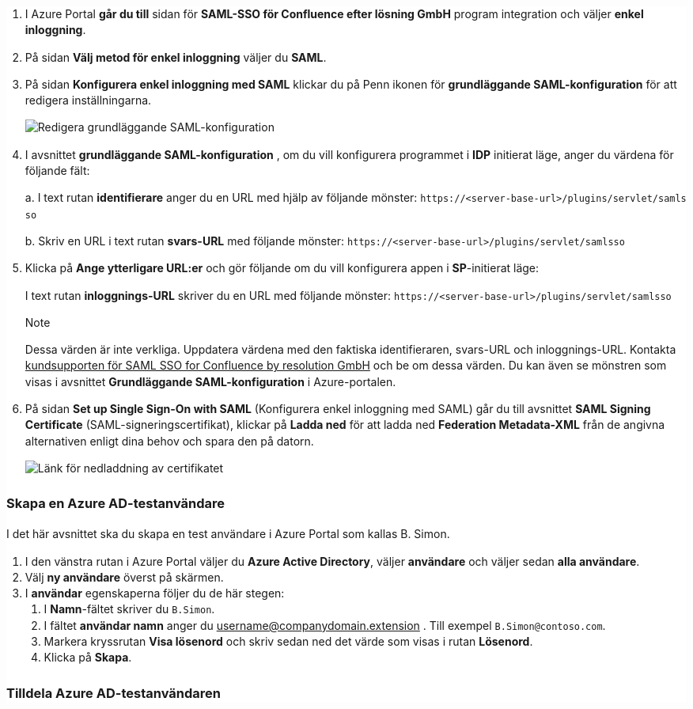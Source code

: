 1. I Azure Portal **går du till** sidan för **SAML-SSO för Confluence efter lösning GmbH** program integration och väljer **enkel inloggning**.
1. På sidan **Välj metod för enkel inloggning** väljer du **SAML**.
1. På sidan **Konfigurera enkel inloggning med SAML** klickar du på Penn ikonen för **grundläggande SAML-konfiguration** för att redigera inställningarna.

   ![Redigera grundläggande SAML-konfiguration](common/edit-urls.png)

1. I avsnittet **grundläggande SAML-konfiguration** , om du vill konfigurera programmet i **IDP** initierat läge, anger du värdena för följande fält:

    a. I text rutan **identifierare** anger du en URL med hjälp av följande mönster: `https://<server-base-url>/plugins/servlet/samlsso`

    b. Skriv en URL i text rutan **svars-URL** med följande mönster: `https://<server-base-url>/plugins/servlet/samlsso`

1. Klicka på **Ange ytterligare URL:er** och gör följande om du vill konfigurera appen i **SP**-initierat läge:

    I text rutan **inloggnings-URL** skriver du en URL med följande mönster:  `https://<server-base-url>/plugins/servlet/samlsso`

    > [!NOTE]
    > Dessa värden är inte verkliga. Uppdatera värdena med den faktiska identifieraren, svars-URL och inloggnings-URL. Kontakta [kundsupporten för SAML SSO for Confluence by resolution GmbH](https://www.resolution.de/go/support) och be om dessa värden. Du kan även se mönstren som visas i avsnittet **Grundläggande SAML-konfiguration** i Azure-portalen.

4. På sidan **Set up Single Sign-On with SAML** (Konfigurera enkel inloggning med SAML) går du till avsnittet **SAML Signing Certificate** (SAML-signeringscertifikat), klickar på **Ladda ned** för att ladda ned **Federation Metadata-XML** från de angivna alternativen enligt dina behov och spara den på datorn.

    ![Länk för nedladdning av certifikatet](common/metadataxml.png)


### <a name="create-an-azure-ad-test-user"></a>Skapa en Azure AD-testanvändare 

I det här avsnittet ska du skapa en test användare i Azure Portal som kallas B. Simon.

1. I den vänstra rutan i Azure Portal väljer du **Azure Active Directory**, väljer **användare** och väljer sedan **alla användare**.
1. Välj **ny användare** överst på skärmen.
1. I **användar** egenskaperna följer du de här stegen:
   1. I **Namn**-fältet skriver du `B.Simon`.  
   1. I fältet **användar namn** anger du username@companydomain.extension . Till exempel `B.Simon@contoso.com`.
   1. Markera kryssrutan **Visa lösenord** och skriv sedan ned det värde som visas i rutan **Lösenord**.
   1. Klicka på **Skapa**.

### <a name="assign-the-azure-ad-test-user"></a>Tilldela Azure AD-testanvändaren
